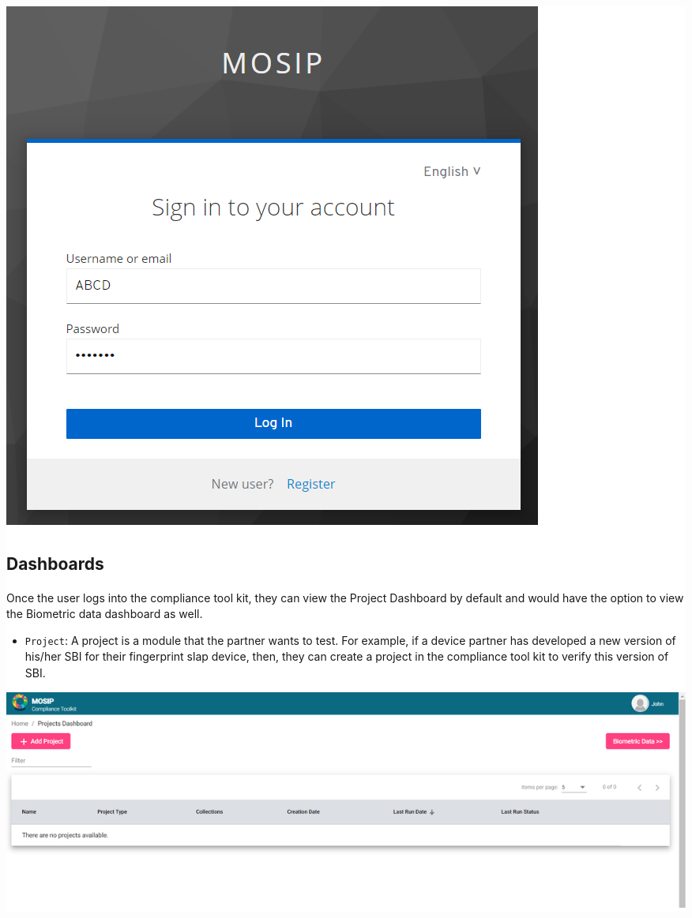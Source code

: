 ![CTK login page](_images/ctk-toolkit-login.png)

## Dashboards
  
Once the user logs into the compliance tool kit, they can view the Project Dashboard by default and would have the option to view the Biometric data dashboard as well.
 
* `Project`: A project is a module that the partner wants to test. For example, if a device partner has developed a new version of his/her SBI for their fingerprint slap device, then, they can create a project in the compliance tool kit to verify this version of SBI.  

![CTK Project Dashboard](_images/ctk-toolkit-dashboard.png)

